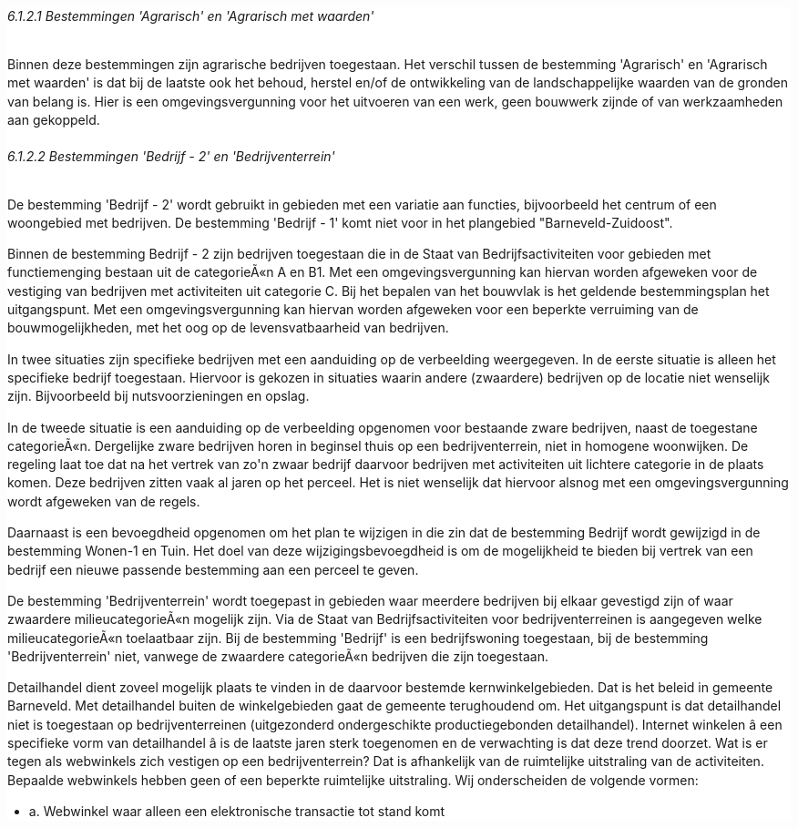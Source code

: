 ###### 6\.1\.2\.1 Bestemmingen 'Agrarisch' en 'Agrarisch met waarden'

Binnen deze bestemmingen zijn agrarische bedrijven toegestaan. Het verschil tussen de bestemming 'Agrarisch' en 'Agrarisch met waarden' is dat bij de laatste ook het behoud, herstel en/of de ontwikkeling van de landschappelijke waarden van de gronden van belang is. Hier is een omgevingsvergunning voor het uitvoeren van een werk, geen bouwwerk zijnde of van werkzaamheden aan gekoppeld.

###### 6\.1\.2\.2 Bestemmingen 'Bedrijf \- 2' en 'Bedrijventerrein'

De bestemming 'Bedrijf \- 2' wordt gebruikt in gebieden met een variatie aan functies, bijvoorbeeld het centrum of een woongebied met bedrijven. De bestemming 'Bedrijf \- 1' komt niet voor in het plangebied "Barneveld\-Zuidoost".

Binnen de bestemming Bedrijf \- 2 zijn bedrijven toegestaan die in de Staat van Bedrijfsactiviteiten voor gebieden met functiemenging bestaan uit de categorieÃ«n A en B1\. Met een omgevingsvergunning kan hiervan worden afgeweken voor de vestiging van bedrijven met activiteiten uit categorie C. Bij het bepalen van het bouwvlak is het geldende bestemmingsplan het uitgangspunt. Met een omgevingsvergunning kan hiervan worden afgeweken voor een beperkte verruiming van de bouwmogelijkheden, met het oog op de levensvatbaarheid van bedrijven.

In twee situaties zijn specifieke bedrijven met een aanduiding op de verbeelding weergegeven. In de eerste situatie is alleen het specifieke bedrijf toegestaan. Hiervoor is gekozen in situaties waarin andere (zwaardere) bedrijven op de locatie niet wenselijk zijn. Bijvoorbeeld bij nutsvoorzieningen en opslag.

In de tweede situatie is een aanduiding op de verbeelding opgenomen voor bestaande zware bedrijven, naast de toegestane categorieÃ«n. Dergelijke zware bedrijven horen in beginsel thuis op een bedrijventerrein, niet in homogene woonwijken. De regeling laat toe dat na het vertrek van zo'n zwaar bedrijf daarvoor bedrijven met activiteiten uit lichtere categorie in de plaats komen. Deze bedrijven zitten vaak al jaren op het perceel. Het is niet wenselijk dat hiervoor alsnog met een omgevingsvergunning wordt afgeweken van de regels.

Daarnaast is een bevoegdheid opgenomen om het plan te wijzigen in die zin dat de bestemming Bedrijf wordt gewijzigd in de bestemming Wonen\-1 en Tuin. Het doel van deze wijzigingsbevoegdheid is om de mogelijkheid te bieden bij vertrek van een bedrijf een nieuwe passende bestemming aan een perceel te geven.

De bestemming 'Bedrijventerrein' wordt toegepast in gebieden waar meerdere bedrijven bij elkaar gevestigd zijn of waar zwaardere milieucategorieÃ«n mogelijk zijn. Via de Staat van Bedrijfsactiviteiten voor bedrijventerreinen is aangegeven welke milieucategorieÃ«n toelaatbaar zijn. Bij de bestemming 'Bedrijf' is een bedrijfswoning toegestaan, bij de bestemming 'Bedrijventerrein' niet, vanwege de zwaardere categorieÃ«n bedrijven die zijn toegestaan.

Detailhandel dient zoveel mogelijk plaats te vinden in de daarvoor bestemde kernwinkelgebieden. Dat is het beleid in gemeente Barneveld. Met detailhandel buiten de winkelgebieden gaat de gemeente terughoudend om. Het uitgangspunt is dat detailhandel niet is toegestaan op bedrijventerreinen (uitgezonderd ondergeschikte productiegebonden detailhandel). Internet winkelen â een specifieke vorm van detailhandel â is de laatste jaren sterk toegenomen en de verwachting is dat deze trend doorzet. Wat is er tegen als webwinkels zich vestigen op een bedrijventerrein? Dat is afhankelijk van de ruimtelijke uitstraling van de activiteiten. Bepaalde webwinkels hebben geen of een beperkte ruimtelijke uitstraling. Wij onderscheiden de volgende vormen:

* a. Webwinkel waar alleen een elektronische transactie tot stand komt

